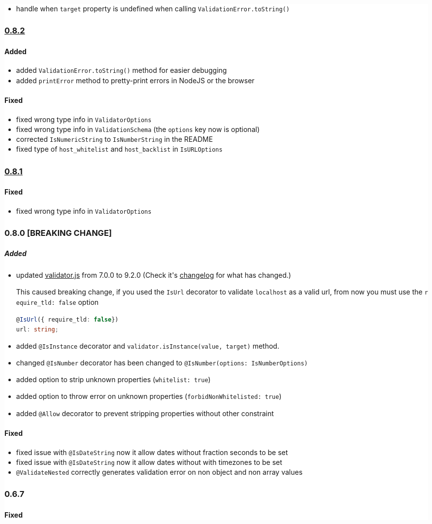 - handle when `target` property is undefined when calling `ValidationError.toString()`

### [0.8.2](https://github.com/typestack/class-validator-fix/compare/v0.8.1...v0.8.2)

#### Added

- added `ValidationError.toString()` method for easier debugging
- added `printError` method to pretty-print errors in NodeJS or the browser

#### Fixed

- fixed wrong type info in `ValidatorOptions`
- fixed wrong type info in `ValidationSchema` \(the `options` key now is optional\)
- corrected `IsNumericString` to `IsNumberString` in the README
- fixed type of `host_whitelist` and `host_backlist` in `IsURLOptions`

### [0.8.1](https://github.com/typestack/class-validator-fix/compare/v0.8.0...v0.8.1)

#### Fixed

- fixed wrong type info in `ValidatorOptions`

### 0.8.0 \[BREAKING CHANGE\]

##### Added

- updated [validator.js][validator-js] from 7.0.0 to 9.2.0 (Check it's [changelog][validator-js-release-notes] for what has changed.)

  This caused breaking change, if you used the `IsUrl` decorator to validate `localhost` as a valid url, from now you must use the `require_tld: false` option

  ```typescript
  @IsUrl({ require_tld: false})
  url: string;
  ```

- added `@IsInstance` decorator and `validator.isInstance(value, target)` method.
- changed `@IsNumber` decorator has been changed to `@IsNumber(options: IsNumberOptions)`
- added option to strip unknown properties \(`whitelist: true`\)
- added option to throw error on unknown properties \(`forbidNonWhitelisted: true`\)
- added `@Allow` decorator to prevent stripping properties without other constraint

#### Fixed

- fixed issue with `@IsDateString` now it allow dates without fraction seconds to be set
- fixed issue with `@IsDateString` now it allow dates without with timezones to be set
- `@ValidateNested` correctly generates validation error on non object and non array values

### 0.6.7

#### Fixed


[class-sanitizer]: https://github.com/typestack/class-validator-fix/class-sanitizer
[validator-js]: https://github.com/chriso/validator.js
[validator-js-release-notes]: https://github.com/chriso/validator.js/blob/master/CHANGELOG.md
[google-libphonenumber]: https://github.com/ruimarinho/google-libphonenumber
[keep-a-changelog]: https://keepachangelog.com/en/1.0.0/